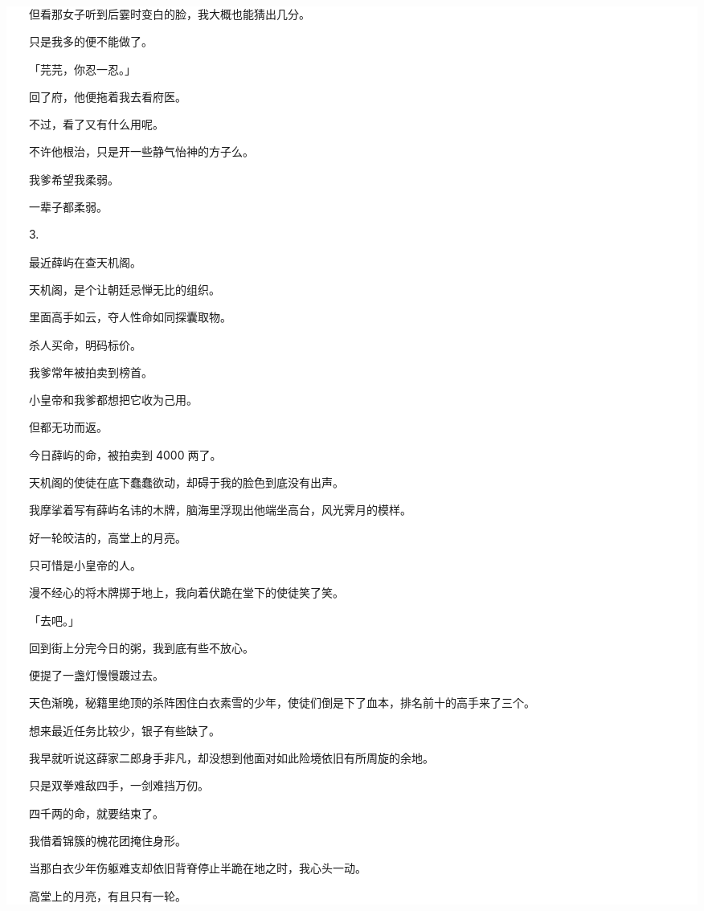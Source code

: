 &emsp;&emsp;但看那女子听到后霎时变白的脸，我大概也能猜出几分。  
  
&emsp;&emsp;只是我多的便不能做了。  
  
&emsp;&emsp;「芫芫，你忍一忍。」  
  
&emsp;&emsp;回了府，他便拖着我去看府医。  
  
&emsp;&emsp;不过，看了又有什么用呢。  
  
&emsp;&emsp;不许他根治，只是开一些静气怡神的方子么。  
  
&emsp;&emsp;我爹希望我柔弱。  
  
&emsp;&emsp;一辈子都柔弱。  
  
&emsp;&emsp;3.  
  
&emsp;&emsp;最近薛屿在查天机阁。  
  
&emsp;&emsp;天机阁，是个让朝廷忌惮无比的组织。  
  
&emsp;&emsp;里面高手如云，夺人性命如同探囊取物。  
  
&emsp;&emsp;杀人买命，明码标价。  
  
&emsp;&emsp;我爹常年被拍卖到榜首。  
  
&emsp;&emsp;小皇帝和我爹都想把它收为己用。  
  
&emsp;&emsp;但都无功而返。  
  
&emsp;&emsp;今日薛屿的命，被拍卖到 4000 两了。  
  
&emsp;&emsp;天机阁的使徒在底下蠢蠢欲动，却碍于我的脸色到底没有出声。  
  
&emsp;&emsp;我摩挲着写有薛屿名讳的木牌，脑海里浮现出他端坐高台，风光霁月的模样。  
  
&emsp;&emsp;好一轮皎洁的，高堂上的月亮。  
  
&emsp;&emsp;只可惜是小皇帝的人。  
  
&emsp;&emsp;漫不经心的将木牌掷于地上，我向着伏跪在堂下的使徒笑了笑。  
  
&emsp;&emsp;「去吧。」  
  
&emsp;&emsp;回到街上分完今日的粥，我到底有些不放心。  
  
&emsp;&emsp;便提了一盏灯慢慢踱过去。  
  
&emsp;&emsp;天色渐晚，秘籍里绝顶的杀阵困住白衣素雪的少年，使徒们倒是下了血本，排名前十的高手来了三个。  
  
&emsp;&emsp;想来最近任务比较少，银子有些缺了。  
  
&emsp;&emsp;我早就听说这薛家二郎身手非凡，却没想到他面对如此险境依旧有所周旋的余地。  
  
&emsp;&emsp;只是双拳难敌四手，一剑难挡万仞。  
  
&emsp;&emsp;四千两的命，就要结束了。  
  
&emsp;&emsp;我借着锦簇的槐花团掩住身形。  
  
&emsp;&emsp;当那白衣少年伤躯难支却依旧背脊停止半跪在地之时，我心头一动。  
  
&emsp;&emsp;高堂上的月亮，有且只有一轮。  
  
